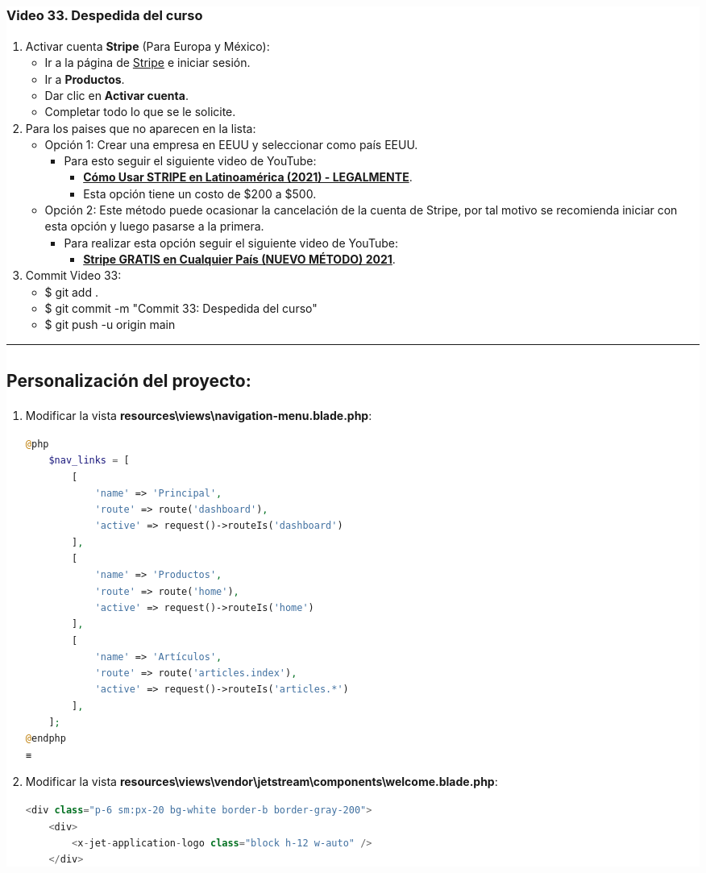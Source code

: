### Video 33. Despedida del curso
1. Activar cuenta **Stripe** (Para Europa y México):
    + Ir a la página de [Stripe](https://stripe.com/es-us) e iniciar sesión.
    + Ir a **Productos**.
    + Dar clic en **Activar cuenta**.
    + Completar todo lo que se le solicite.
2. Para los paises que no aparecen en la lista:
    + Opción 1: Crear una empresa en EEUU y seleccionar como país EEUU.
        + Para esto seguir el siguiente video de YouTube:
            + **[Cómo Usar STRIPE en Latinoamérica (2021) - LEGALMENTE](https://www.youtube.com/watch?v=lKybWqos3VI)**.
            + Esta opción tiene un costo de $200 a $500.
    + Opción 2: Este método puede ocasionar la cancelación de la cuenta de Stripe, por tal motivo se recomienda iniciar con esta opción y luego pasarse a la primera.
        + Para realizar esta opción seguir el siguiente video de YouTube:
            + **[Stripe GRATIS en Cualquier País (NUEVO MÉTODO) 2021](https://www.youtube.com/watch?v=YEgKDnnrHyY)**.
3. Commit Video 33:
    + $ git add .
    + $ git commit -m "Commit 33: Despedida del curso"
    + $ git push -u origin main

***

## Personalización del proyecto:
1. Modificar la vista **resources\views\navigation-menu.blade.php**:
    ```php
    @php
        $nav_links = [
            [
                'name' => 'Principal',
                'route' => route('dashboard'),
                'active' => request()->routeIs('dashboard')
            ],
            [
                'name' => 'Productos',
                'route' => route('home'),
                'active' => request()->routeIs('home')
            ],
            [
                'name' => 'Artículos',
                'route' => route('articles.index'),
                'active' => request()->routeIs('articles.*')
            ],
        ];
    @endphp
    ≡
    ```
2. Modificar la vista **resources\views\vendor\jetstream\components\welcome.blade.php**:
    ```php
    <div class="p-6 sm:px-20 bg-white border-b border-gray-200">
        <div>
            <x-jet-application-logo class="block h-12 w-auto" />
        </div>
